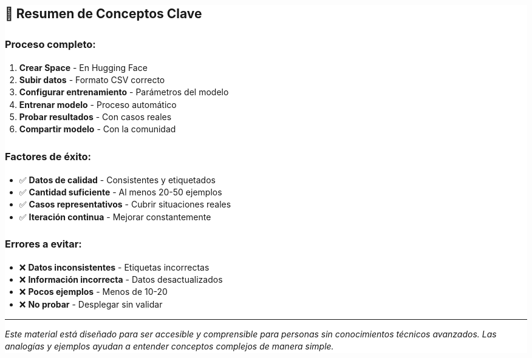 
## 📝 Resumen de Conceptos Clave

### **Proceso completo:**
1. **Crear Space** - En Hugging Face
2. **Subir datos** - Formato CSV correcto
3. **Configurar entrenamiento** - Parámetros del modelo
4. **Entrenar modelo** - Proceso automático
5. **Probar resultados** - Con casos reales
6. **Compartir modelo** - Con la comunidad

### **Factores de éxito:**
- ✅ **Datos de calidad** - Consistentes y etiquetados
- ✅ **Cantidad suficiente** - Al menos 20-50 ejemplos
- ✅ **Casos representativos** - Cubrir situaciones reales
- ✅ **Iteración continua** - Mejorar constantemente

### **Errores a evitar:**
- ❌ **Datos inconsistentes** - Etiquetas incorrectas
- ❌ **Información incorrecta** - Datos desactualizados
- ❌ **Pocos ejemplos** - Menos de 10-20
- ❌ **No probar** - Desplegar sin validar

---

*Este material está diseñado para ser accesible y comprensible para personas sin conocimientos técnicos avanzados. Las analogías y ejemplos ayudan a entender conceptos complejos de manera simple.*
